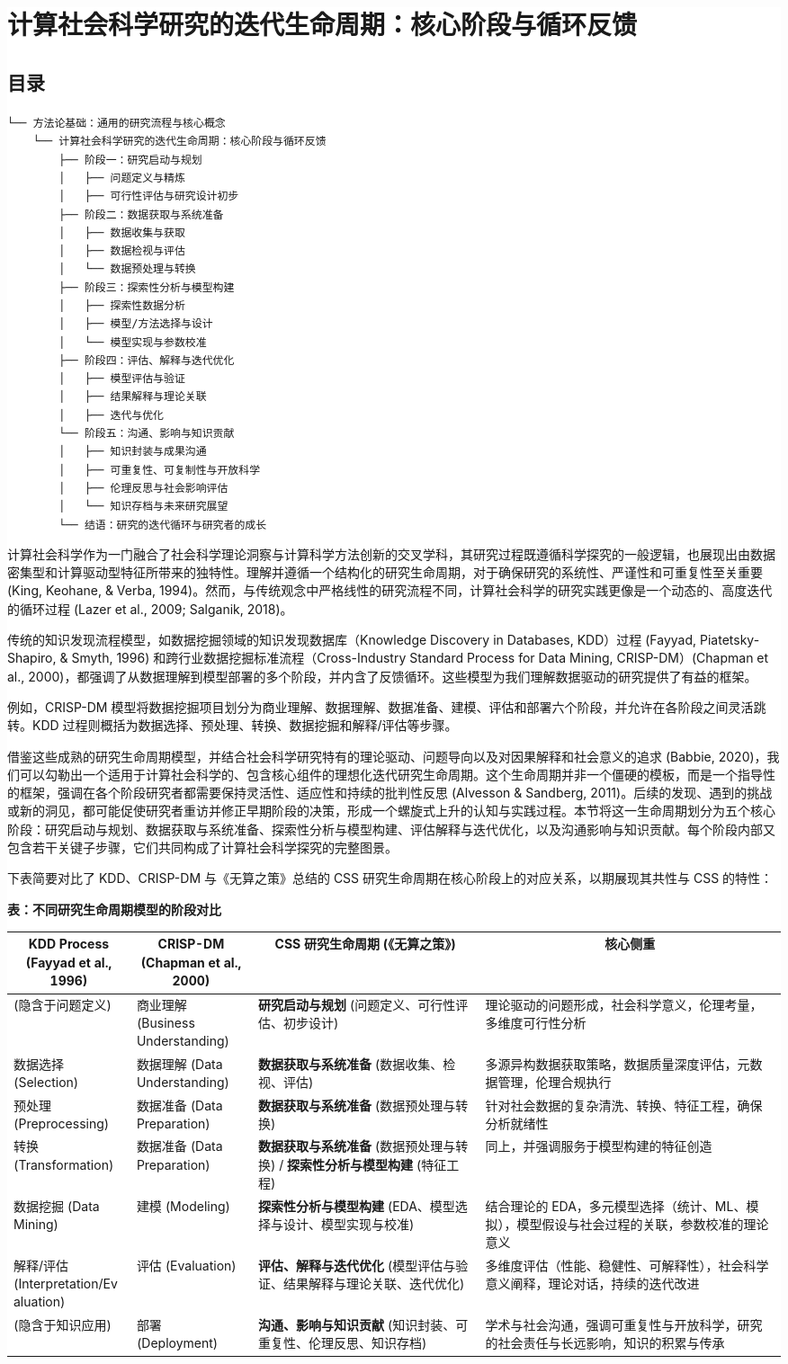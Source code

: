 # 计算社会科学研究的迭代生命周期：核心阶段与循环反馈

## 目录

```
└── 方法论基础：通用的研究流程与核心概念
    └── 计算社会科学研究的迭代生命周期：核心阶段与循环反馈
        ├── 阶段一：研究启动与规划
        │   ├── 问题定义与精炼
        │   ├── 可行性评估与研究设计初步
        ├── 阶段二：数据获取与系统准备
        │   ├── 数据收集与获取
        │   ├── 数据检视与评估
        │   └── 数据预处理与转换
        ├── 阶段三：探索性分析与模型构建
        │   ├── 探索性数据分析
        │   ├── 模型/方法选择与设计
        │   └── 模型实现与参数校准
        ├── 阶段四：评估、解释与迭代优化
        │   ├── 模型评估与验证
        │   ├── 结果解释与理论关联
        │   ├── 迭代与优化
        └── 阶段五：沟通、影响与知识贡献
        │   ├── 知识封装与成果沟通
        │   ├── 可重复性、可复制性与开放科学
        │   ├── 伦理反思与社会影响评估
        │   └── 知识存档与未来研究展望
        └── 结语：研究的迭代循环与研究者的成长
```

计算社会科学作为一门融合了社会科学理论洞察与计算科学方法创新的交叉学科，其研究过程既遵循科学探究的一般逻辑，也展现出由数据密集型和计算驱动型特征所带来的独特性。理解并遵循一个结构化的研究生命周期，对于确保研究的系统性、严谨性和可重复性至关重要 (King, Keohane, & Verba, 1994)。然而，与传统观念中严格线性的研究流程不同，计算社会科学的研究实践更像是一个动态的、高度迭代的循环过程 (Lazer et al., 2009; Salganik, 2018)。

传统的知识发现流程模型，如数据挖掘领域的知识发现数据库（Knowledge Discovery in Databases, KDD）过程 (Fayyad, Piatetsky-Shapiro, & Smyth, 1996) 和跨行业数据挖掘标准流程（Cross-Industry Standard Process for Data Mining, CRISP-DM）(Chapman et al., 2000)，都强调了从数据理解到模型部署的多个阶段，并内含了反馈循环。这些模型为我们理解数据驱动的研究提供了有益的框架。

例如，CRISP-DM 模型将数据挖掘项目划分为商业理解、数据理解、数据准备、建模、评估和部署六个阶段，并允许在各阶段之间灵活跳转。KDD 过程则概括为数据选择、预处理、转换、数据挖掘和解释/评估等步骤。

借鉴这些成熟的研究生命周期模型，并结合社会科学研究特有的理论驱动、问题导向以及对因果解释和社会意义的追求 (Babbie, 2020)，我们可以勾勒出一个适用于计算社会科学的、包含核心组件的理想化迭代研究生命周期。这个生命周期并非一个僵硬的模板，而是一个指导性的框架，强调在各个阶段研究者都需要保持灵活性、适应性和持续的批判性反思 (Alvesson & Sandberg, 2011)。后续的发现、遇到的挑战或新的洞见，都可能促使研究者重访并修正早期阶段的决策，形成一个螺旋式上升的认知与实践过程。本节将这一生命周期划分为五个核心阶段：研究启动与规划、数据获取与系统准备、探索性分析与模型构建、评估解释与迭代优化，以及沟通影响与知识贡献。每个阶段内部又包含若干关键子步骤，它们共同构成了计算社会科学探究的完整图景。

下表简要对比了 KDD、CRISP-DM 与《无算之策》总结的 CSS 研究生命周期在核心阶段上的对应关系，以期展现其共性与 CSS 的特性：

**表：不同研究生命周期模型的阶段对比**

| KDD Process (Fayyad et al., 1996) | CRISP-DM (Chapman et al., 2000) | CSS 研究生命周期 (《无算之策》)                              | 核心侧重                                              |
| --------------------------------- | ------------------------------- | ------------------------------------------------ | ------------------------------------------------- |
| (隐含于问题定义)                         | 商业理解 (Business Understanding)   | **研究启动与规划** (问题定义、可行性评估、初步设计)                    | 理论驱动的问题形成，社会科学意义，伦理考量，多维度可行性分析                    |
| 数据选择 (Selection)                  | 数据理解 (Data Understanding)       | **数据获取与系统准备** (数据收集、检视、评估)                       | 多源异构数据获取策略，数据质量深度评估，元数据管理，伦理合规执行                  |
| 预处理 (Preprocessing)               | 数据准备 (Data Preparation)         | **数据获取与系统准备** (数据预处理与转换)                         | 针对社会数据的复杂清洗、转换、特征工程，确保分析就绪性                       |
| 转换 (Transformation)               | 数据准备 (Data Preparation)         | **数据获取与系统准备** (数据预处理与转换) / **探索性分析与模型构建** (特征工程) | 同上，并强调服务于模型构建的特征创造                                |
| 数据挖掘 (Data Mining)                | 建模 (Modeling)                   | **探索性分析与模型构建** (EDA、模型选择与设计、模型实现与校准)             | 结合理论的 EDA，多元模型选择（统计、ML、模拟），模型假设与社会过程的关联，参数校准的理论意义 |
| 解释/评估 (Interpretation/Evaluation) | 评估 (Evaluation)                 | **评估、解释与迭代优化** (模型评估与验证、结果解释与理论关联、迭代优化)          | 多维度评估（性能、稳健性、可解释性），社会科学意义阐释，理论对话，持续的迭代改进          |
| (隐含于知识应用)                         | 部署 (Deployment)                 | **沟通、影响与知识贡献** (知识封装、可重复性、伦理反思、知识存档)             | 学术与社会沟通，强调可重复性与开放科学，研究的社会责任与长远影响，知识的积累与传承         |
